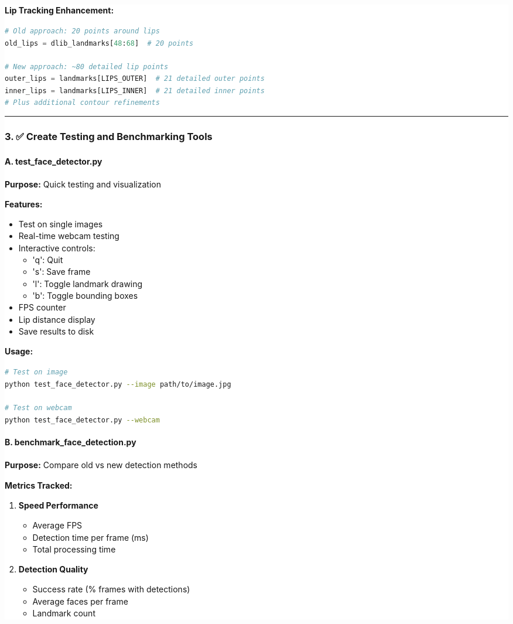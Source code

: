 **Lip Tracking Enhancement:**
```python
# Old approach: 20 points around lips
old_lips = dlib_landmarks[48:68]  # 20 points

# New approach: ~80 detailed lip points
outer_lips = landmarks[LIPS_OUTER]  # 21 detailed outer points
inner_lips = landmarks[LIPS_INNER]  # 21 detailed inner points
# Plus additional contour refinements
```

---

### 3. ✅ Create Testing and Benchmarking Tools

#### A. test_face_detector.py

**Purpose:** Quick testing and visualization

**Features:**
- Test on single images
- Real-time webcam testing
- Interactive controls:
  - 'q': Quit
  - 's': Save frame
  - 'l': Toggle landmark drawing
  - 'b': Toggle bounding boxes
- FPS counter
- Lip distance display
- Save results to disk

**Usage:**
```bash
# Test on image
python test_face_detector.py --image path/to/image.jpg

# Test on webcam
python test_face_detector.py --webcam
```

#### B. benchmark_face_detection.py

**Purpose:** Compare old vs new detection methods

**Metrics Tracked:**
1. **Speed Performance**
   - Average FPS
   - Detection time per frame (ms)
   - Total processing time

2. **Detection Quality**
   - Success rate (% frames with detections)
   - Average faces per frame
   - Landmark count
